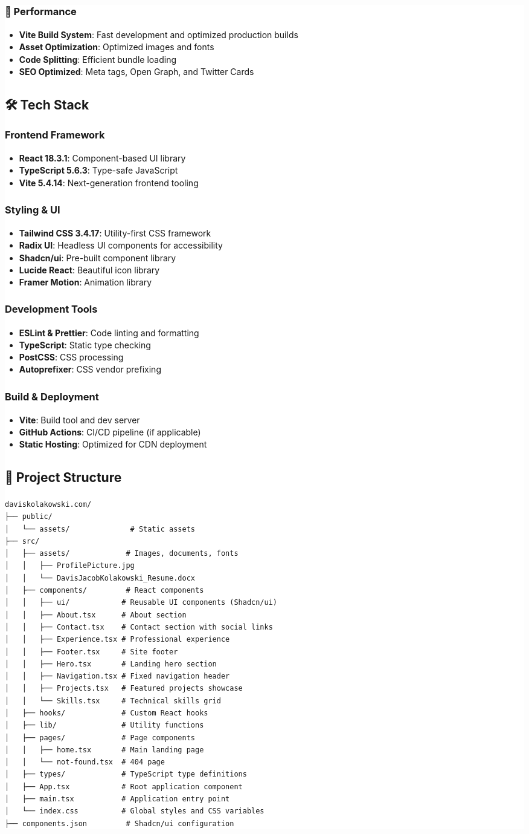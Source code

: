 ### 🚀 Performance
- **Vite Build System**: Fast development and optimized production builds
- **Asset Optimization**: Optimized images and fonts
- **Code Splitting**: Efficient bundle loading
- **SEO Optimized**: Meta tags, Open Graph, and Twitter Cards

## 🛠 Tech Stack

### Frontend Framework
- **React 18.3.1**: Component-based UI library
- **TypeScript 5.6.3**: Type-safe JavaScript
- **Vite 5.4.14**: Next-generation frontend tooling

### Styling & UI
- **Tailwind CSS 3.4.17**: Utility-first CSS framework
- **Radix UI**: Headless UI components for accessibility
- **Shadcn/ui**: Pre-built component library
- **Lucide React**: Beautiful icon library
- **Framer Motion**: Animation library

### Development Tools
- **ESLint & Prettier**: Code linting and formatting
- **TypeScript**: Static type checking
- **PostCSS**: CSS processing
- **Autoprefixer**: CSS vendor prefixing

### Build & Deployment
- **Vite**: Build tool and dev server
- **GitHub Actions**: CI/CD pipeline (if applicable)
- **Static Hosting**: Optimized for CDN deployment

## 📁 Project Structure

```
daviskolakowski.com/
├── public/
│   └── assets/              # Static assets
├── src/
│   ├── assets/             # Images, documents, fonts
│   │   ├── ProfilePicture.jpg
│   │   └── DavisJacobKolakowski_Resume.docx
│   ├── components/         # React components
│   │   ├── ui/            # Reusable UI components (Shadcn/ui)
│   │   ├── About.tsx      # About section
│   │   ├── Contact.tsx    # Contact section with social links
│   │   ├── Experience.tsx # Professional experience
│   │   ├── Footer.tsx     # Site footer
│   │   ├── Hero.tsx       # Landing hero section
│   │   ├── Navigation.tsx # Fixed navigation header
│   │   ├── Projects.tsx   # Featured projects showcase
│   │   └── Skills.tsx     # Technical skills grid
│   ├── hooks/             # Custom React hooks
│   ├── lib/               # Utility functions
│   ├── pages/             # Page components
│   │   ├── home.tsx       # Main landing page
│   │   └── not-found.tsx  # 404 page
│   ├── types/             # TypeScript type definitions
│   ├── App.tsx            # Root application component
│   ├── main.tsx           # Application entry point
│   └── index.css          # Global styles and CSS variables
├── components.json         # Shadcn/ui configuration
```
